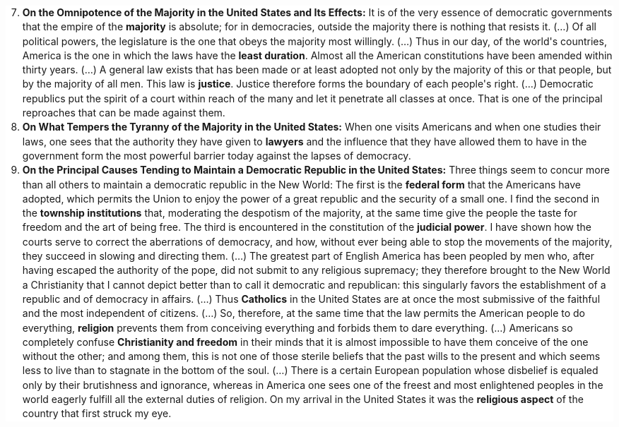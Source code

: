 7. **On the Omnipotence of the Majority in the United States and Its Effects:** It is of the very essence of democratic governments that the empire of the **majority** is absolute; for in democracies, outside the majority there is nothing that resists it. (…) Of all political powers, the legislature is the one that obeys the majority most willingly. (…) Thus in our day, of the world's countries, America is the one in which the laws have the **least duration**. Almost all the American constitutions have been amended within thirty years. (…) A general law exists that has been made or at least adopted not only by the majority of this or that people, but by the majority of all men. This law is **justice**. Justice therefore forms the boundary of each people's right. (…) Democratic republics put the spirit of a court within reach of the many and let it penetrate all classes at once. That is one of the principal reproaches that can be made against them.
8. **On What Tempers the Tyranny of the Majority in the United States:** When one visits Americans and when one studies their laws, one sees that the authority they have given to **lawyers** and the influence that they have allowed them to have in the government form the most powerful barrier today against the lapses of democracy.
9. **On the Principal Causes Tending to Maintain a Democratic Republic in the United States:** Three things seem to concur more than all others to maintain a democratic republic in the New World: The first is the **federal form** that the Americans have adopted, which permits the Union to enjoy the power of a great republic and the security of a small one. I find the second in the **township institutions** that, moderating the despotism of the majority, at the same time give the people the taste for freedom and the art of being free. The third is encountered in the constitution of the **judicial power**. I have shown how the courts serve to correct the aberrations of democracy, and how, without ever being able to stop the movements of the majority, they succeed in slowing and directing them. (…) The greatest part of English America has been peopled by men who, after having escaped the authority of the pope, did not submit to any religious supremacy; they therefore brought to the New World a Christianity that I cannot depict better than to call it democratic and republican: this singularly favors the establishment of a republic and of democracy in affairs. (…) Thus **Catholics** in the United States are at once the most submissive of the faithful and the most independent of citizens. (…) So, therefore, at the same time that the law permits the American people to do everything, **religion** prevents them from conceiving everything and forbids them to dare everything. (…) Americans so completely confuse **Christianity and freedom** in their minds that it is almost impossible to have them conceive of the one without the other; and among them, this is not one of those sterile beliefs that the past wills to the present and which seems less to live than to stagnate in the bottom of the soul. (…) There is a certain European population whose disbelief is equaled only by their brutishness and ignorance, whereas in America one sees one of the freest and most enlightened peoples in the world eagerly fulfill all the external duties of religion. On my arrival in the United States it was the **religious aspect** of the country that first struck my eye.